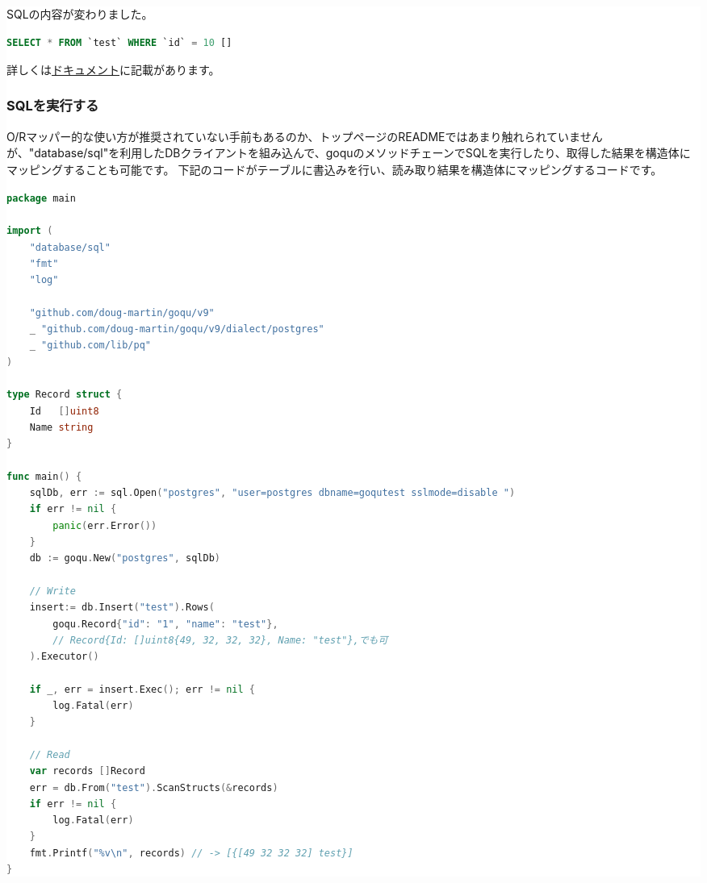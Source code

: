 SQLの内容が変わりました。

```sql
SELECT * FROM `test` WHERE `id` = 10 []
```

詳しくは[ドキュメント](https://github.com/doug-martin/goqu/blob/master/docs/dialect.md)に記載があります。

### SQLを実行する

O/Rマッパー的な使い方が推奨されていない手前もあるのか、トップページのREADMEではあまり触れられていませんが、"database/sql"を利用したDBクライアントを組み込んで、goquのメソッドチェーンでSQLを実行したり、取得した結果を構造体にマッピングすることも可能です。
下記のコードがテーブルに書込みを行い、読み取り結果を構造体にマッピングするコードです。

```go main.go
package main

import (
	"database/sql"
	"fmt"
	"log"

	"github.com/doug-martin/goqu/v9"
	_ "github.com/doug-martin/goqu/v9/dialect/postgres"
	_ "github.com/lib/pq"
)

type Record struct {
	Id   []uint8
	Name string
}

func main() {
	sqlDb, err := sql.Open("postgres", "user=postgres dbname=goqutest sslmode=disable ")
	if err != nil {
		panic(err.Error())
	}
	db := goqu.New("postgres", sqlDb)

	// Write
	insert:= db.Insert("test").Rows(
		goqu.Record{"id": "1", "name": "test"},
		// Record{Id: []uint8{49, 32, 32, 32}, Name: "test"},でも可
	).Executor()

	if _, err = insert.Exec(); err != nil {
		log.Fatal(err)
	}

	// Read
	var records []Record
	err = db.From("test").ScanStructs(&records)
	if err != nil {
		log.Fatal(err)
	}
	fmt.Printf("%v\n", records) // -> [{[49 32 32 32] test}]
}
```
